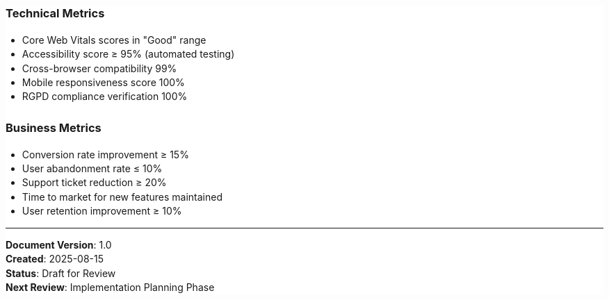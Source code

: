 ### Technical Metrics
- Core Web Vitals scores in "Good" range
- Accessibility score ≥ 95% (automated testing)
- Cross-browser compatibility 99%
- Mobile responsiveness score 100%
- RGPD compliance verification 100%

### Business Metrics
- Conversion rate improvement ≥ 15%
- User abandonment rate ≤ 10%
- Support ticket reduction ≥ 20%
- Time to market for new features maintained
- User retention improvement ≥ 10%

---

**Document Version**: 1.0  
**Created**: 2025-08-15  
**Status**: Draft for Review  
**Next Review**: Implementation Planning Phase